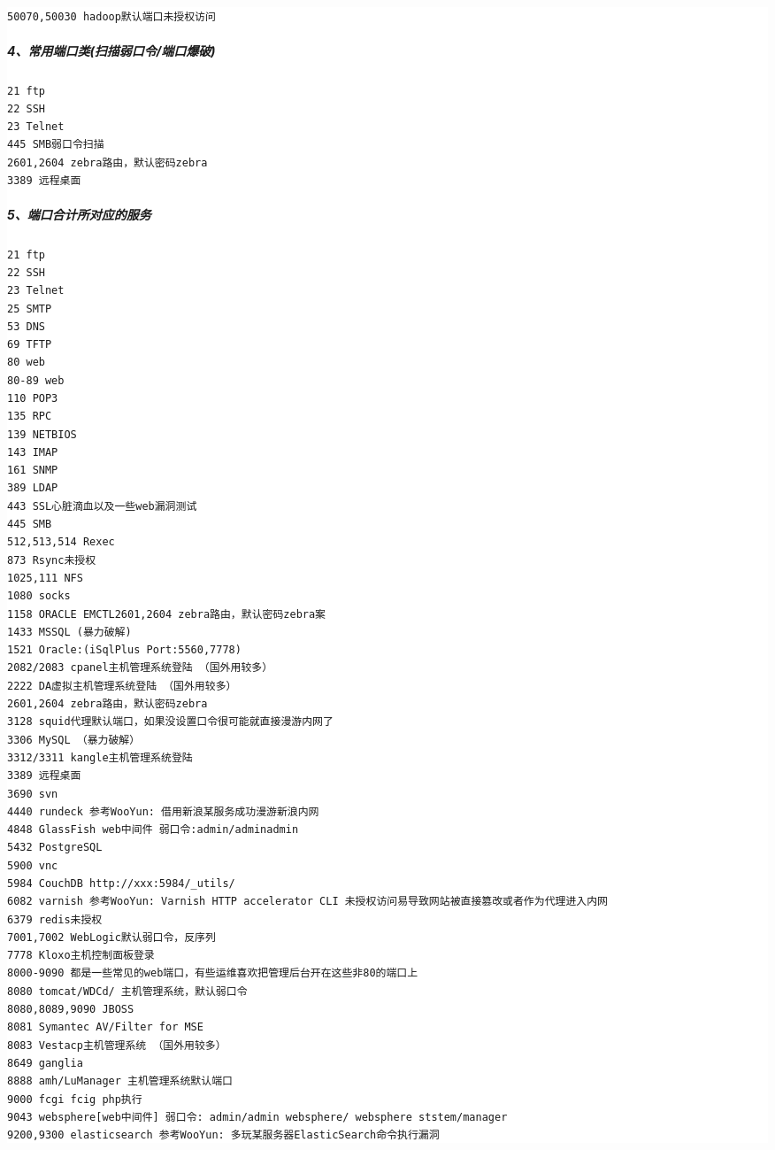 ```
50070,50030 hadoop默认端口未授权访问 
```
##### 4、常用端口类(扫描弱口令/端口爆破)  
```
21 ftp 
22 SSH 
23 Telnet 
445 SMB弱口令扫描 
2601,2604 zebra路由，默认密码zebra 
3389 远程桌面 
```
##### 5、端口合计所对应的服务  
```
21 ftp 
22 SSH 
23 Telnet 
25 SMTP 
53 DNS 
69 TFTP 
80 web 
80-89 web 
110 POP3 
135 RPC 
139 NETBIOS 
143 IMAP 
161 SNMP 
389 LDAP 
443 SSL心脏滴血以及一些web漏洞测试 
445 SMB 
512,513,514 Rexec 
873 Rsync未授权 
1025,111 NFS 
1080 socks 
1158 ORACLE EMCTL2601,2604 zebra路由，默认密码zebra案 
1433 MSSQL (暴力破解) 
1521 Oracle:(iSqlPlus Port:5560,7778) 
2082/2083 cpanel主机管理系统登陆 （国外用较多） 
2222 DA虚拟主机管理系统登陆 （国外用较多） 
2601,2604 zebra路由，默认密码zebra 
3128 squid代理默认端口，如果没设置口令很可能就直接漫游内网了 
3306 MySQL （暴力破解） 
3312/3311 kangle主机管理系统登陆 
3389 远程桌面 
3690 svn 
4440 rundeck 参考WooYun: 借用新浪某服务成功漫游新浪内网 
4848 GlassFish web中间件 弱口令:admin/adminadmin 
5432 PostgreSQL 
5900 vnc 
5984 CouchDB http://xxx:5984/_utils/ 
6082 varnish 参考WooYun: Varnish HTTP accelerator CLI 未授权访问易导致网站被直接篡改或者作为代理进入内网 
6379 redis未授权 
7001,7002 WebLogic默认弱口令，反序列 
7778 Kloxo主机控制面板登录 
8000-9090 都是一些常见的web端口，有些运维喜欢把管理后台开在这些非80的端口上 
8080 tomcat/WDCd/ 主机管理系统，默认弱口令 
8080,8089,9090 JBOSS 
8081 Symantec AV/Filter for MSE 
8083 Vestacp主机管理系统 （国外用较多） 
8649 ganglia 
8888 amh/LuManager 主机管理系统默认端口 
9000 fcgi fcig php执行 
9043 websphere[web中间件] 弱口令: admin/admin websphere/ websphere ststem/manager 
9200,9300 elasticsearch 参考WooYun: 多玩某服务器ElasticSearch命令执行漏洞 
```